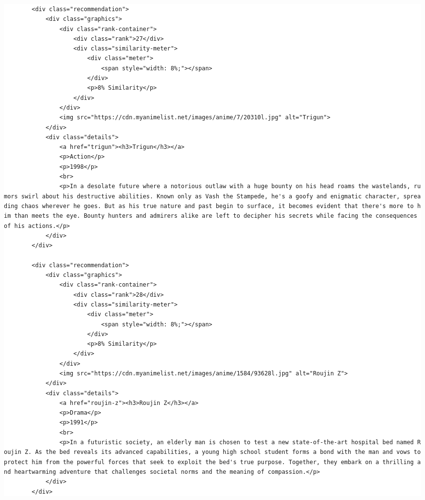             <div class="recommendation">
                <div class="graphics">
                    <div class="rank-container">
                        <div class="rank">27</div>
                        <div class="similarity-meter">
                            <div class="meter">
                                <span style="width: 8%;"></span>
                            </div>
                            <p>8% Similarity</p>
                        </div>
                    </div>
                    <img src="https://cdn.myanimelist.net/images/anime/7/20310l.jpg" alt="Trigun">
                </div>
                <div class="details">
                    <a href="trigun"><h3>Trigun</h3></a>
                    <p>Action</p>
                    <p>1998</p>
                    <br>
                    <p>In a desolate future where a notorious outlaw with a huge bounty on his head roams the wastelands, rumors swirl about his destructive abilities. Known only as Vash the Stampede, he's a goofy and enigmatic character, spreading chaos wherever he goes. But as his true nature and past begin to surface, it becomes evident that there's more to him than meets the eye. Bounty hunters and admirers alike are left to decipher his secrets while facing the consequences of his actions.</p>
                </div>
            </div>

            <div class="recommendation">
                <div class="graphics">
                    <div class="rank-container">
                        <div class="rank">28</div>
                        <div class="similarity-meter">
                            <div class="meter">
                                <span style="width: 8%;"></span>
                            </div>
                            <p>8% Similarity</p>
                        </div>
                    </div>
                    <img src="https://cdn.myanimelist.net/images/anime/1584/93628l.jpg" alt="Roujin Z">
                </div>
                <div class="details">
                    <a href="roujin-z"><h3>Roujin Z</h3></a>
                    <p>Drama</p>
                    <p>1991</p>
                    <br>
                    <p>In a futuristic society, an elderly man is chosen to test a new state-of-the-art hospital bed named Roujin Z. As the bed reveals its advanced capabilities, a young high school student forms a bond with the man and vows to protect him from the powerful forces that seek to exploit the bed's true purpose. Together, they embark on a thrilling and heartwarming adventure that challenges societal norms and the meaning of compassion.</p>
                </div>
            </div>
